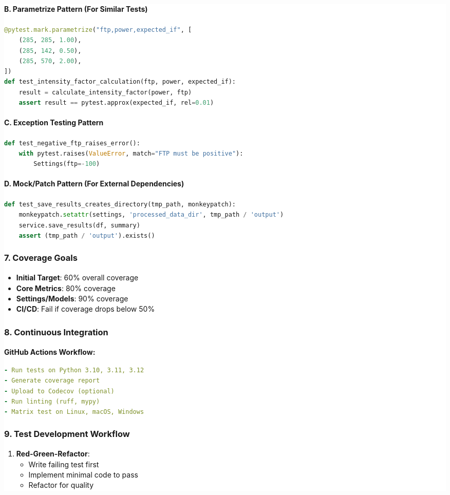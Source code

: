 #### B. Parametrize Pattern (For Similar Tests)

```python
@pytest.mark.parametrize("ftp,power,expected_if", [
    (285, 285, 1.00),
    (285, 142, 0.50),
    (285, 570, 2.00),
])
def test_intensity_factor_calculation(ftp, power, expected_if):
    result = calculate_intensity_factor(power, ftp)
    assert result == pytest.approx(expected_if, rel=0.01)
```

#### C. Exception Testing Pattern

```python
def test_negative_ftp_raises_error():
    with pytest.raises(ValueError, match="FTP must be positive"):
        Settings(ftp=-100)
```

#### D. Mock/Patch Pattern (For External Dependencies)

```python
def test_save_results_creates_directory(tmp_path, monkeypatch):
    monkeypatch.setattr(settings, 'processed_data_dir', tmp_path / 'output')
    service.save_results(df, summary)
    assert (tmp_path / 'output').exists()
```

### 7. Coverage Goals

- **Initial Target**: 60% overall coverage
- **Core Metrics**: 80% coverage
- **Settings/Models**: 90% coverage
- **CI/CD**: Fail if coverage drops below 50%

### 8. Continuous Integration

**GitHub Actions Workflow:**
```yaml
- Run tests on Python 3.10, 3.11, 3.12
- Generate coverage report
- Upload to Codecov (optional)
- Run linting (ruff, mypy)
- Matrix test on Linux, macOS, Windows
```

### 9. Test Development Workflow

1. **Red-Green-Refactor**:
   - Write failing test first
   - Implement minimal code to pass
   - Refactor for quality
